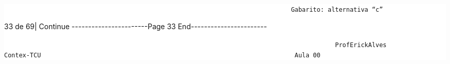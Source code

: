                                                                                   Gabarito: alternativa “c”




33 de 69| Continue
-----------------------Page 33 End-----------------------

                                                                                              ProfErickAlves
    Contex-TCU                                                                     Aula 00